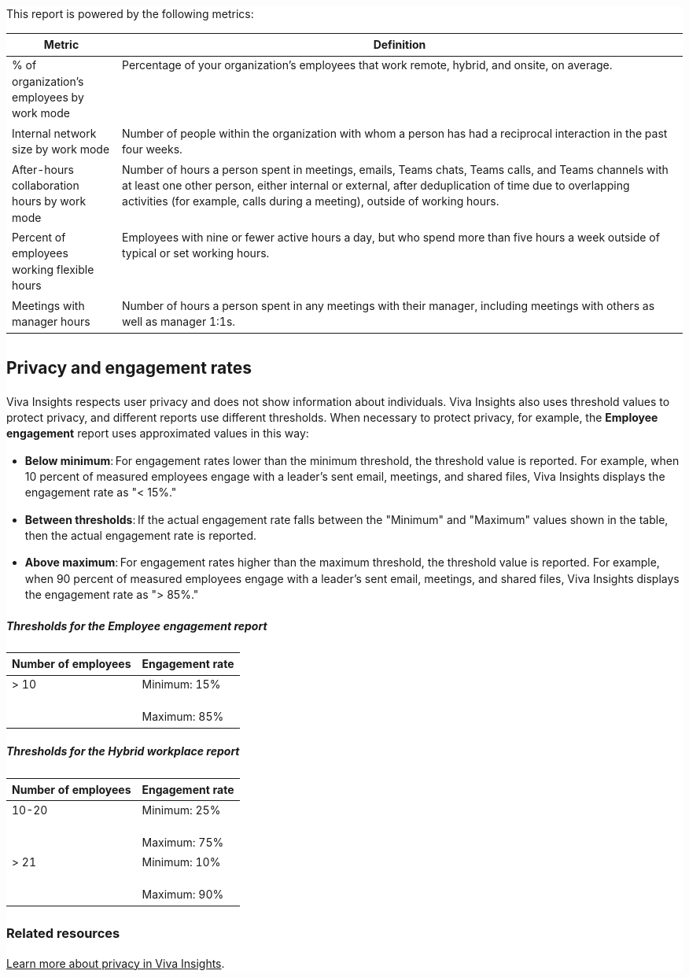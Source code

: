 This report is powered by the following metrics: 

| Metric | Definition |
|----|----|
| % of organization’s employees by work mode | Percentage of your organization’s employees that work remote, hybrid, and onsite, on average.|
| Internal network size by work mode  | Number of people within the organization with whom a person has had a reciprocal interaction in the past four weeks.  |
| After-hours collaboration hours by work mode | Number of hours a person spent in meetings, emails, Teams chats, Teams calls, and Teams channels with at least one other person, either internal or external, after deduplication of time due to overlapping activities (for example, calls during a meeting), outside of working hours. |
| Percent of employees working flexible hours  | Employees with nine or fewer active hours a day, but who spend more than five hours a week outside of typical or set working hours. |
| Meetings with manager hours | Number of hours a person spent in any meetings with their manager, including meetings with others as well as manager 1:1s. |

## Privacy and engagement rates

Viva Insights respects user privacy and does not show information about individuals. Viva Insights also uses threshold values to protect privacy, and different reports use different thresholds. When necessary to protect privacy, for example, the **Employee engagement** report uses approximated values in this way:

* **Below minimum**: For engagement rates lower than the minimum threshold, the threshold value is reported. For example, when 10 percent of measured employees engage with a leader’s sent email, meetings, and shared files, Viva Insights displays the engagement rate as "< 15%." 

* **Between thresholds**: If the actual engagement rate falls between the "Minimum" and "Maximum" values shown in the table, then the actual engagement rate is reported. 

* **Above maximum**: For engagement rates higher than the maximum threshold, the threshold value is reported. For example, when 90 percent of measured employees engage with a leader’s sent email, meetings, and shared files, Viva Insights displays the engagement rate as "> 85%."

##### Thresholds for the **Employee engagement** report

| Number of employees | Engagement rate | 
|---|---|
| > 10 | Minimum: 15% <br> <br /> Maximum: 85% |


##### Thresholds for the **Hybrid workplace** report

| Number of employees | Engagement rate |
|---|---|
| 10-20 | Minimum: 25% <br> <br /> Maximum: 75% |
| > 21 | Minimum: 10% <br> <br /> Maximum: 90% |

### Related resources

[Learn more about privacy in Viva Insights](../advanced/privacy/privacy.md).
